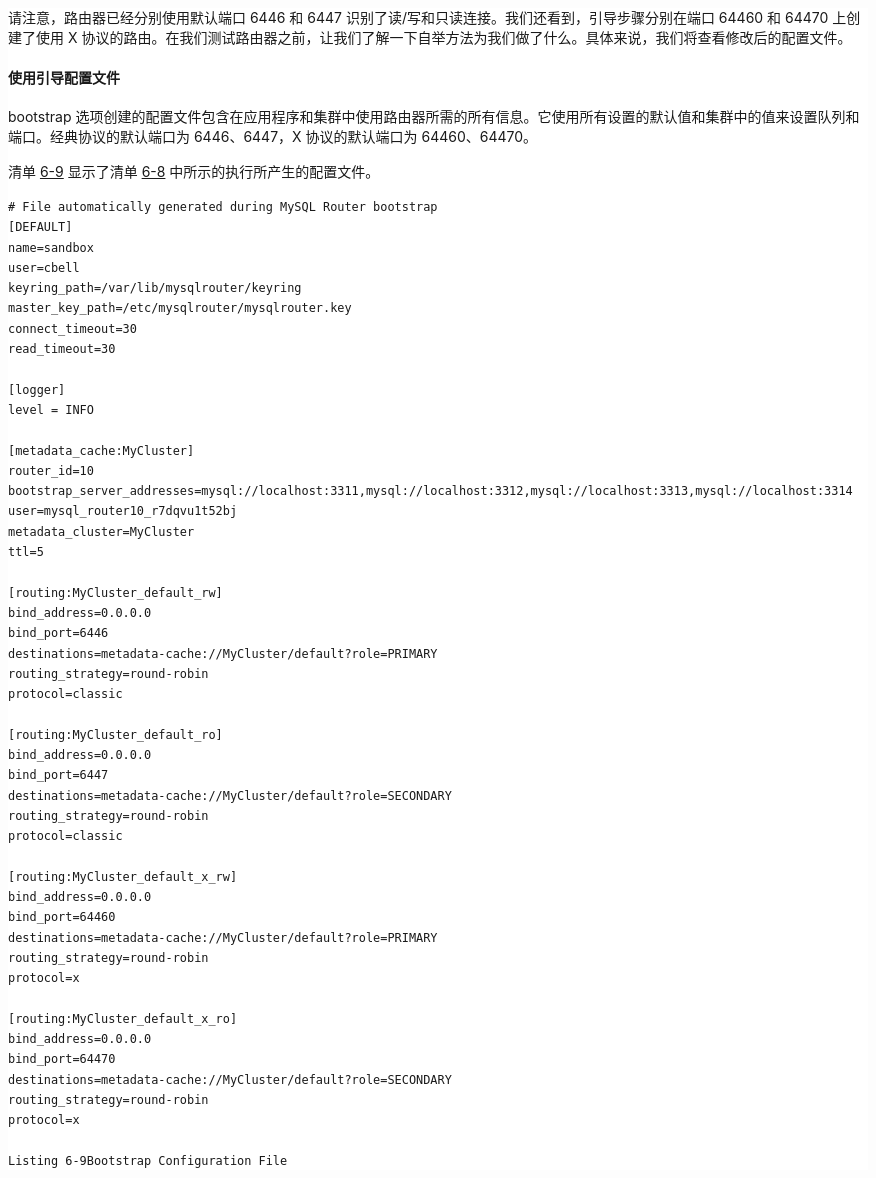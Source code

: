请注意，路由器已经分别使用默认端口 6446 和 6447 识别了读/写和只读连接。我们还看到，引导步骤分别在端口 64460 和 64470 上创建了使用 X 协议的路由。在我们测试路由器之前，让我们了解一下自举方法为我们做了什么。具体来说，我们将查看修改后的配置文件。

#### 使用引导配置文件

bootstrap 选项创建的配置文件包含在应用程序和集群中使用路由器所需的所有信息。它使用所有设置的默认值和集群中的值来设置队列和端口。经典协议的默认端口为 6446、6447，X 协议的默认端口为 64460、64470。

清单 [6-9](#PC13) 显示了清单 [6-8](#PC12) 中所示的执行所产生的配置文件。

```
# File automatically generated during MySQL Router bootstrap
[DEFAULT]
name=sandbox
user=cbell
keyring_path=/var/lib/mysqlrouter/keyring
master_key_path=/etc/mysqlrouter/mysqlrouter.key
connect_timeout=30
read_timeout=30

[logger]
level = INFO

[metadata_cache:MyCluster]
router_id=10
bootstrap_server_addresses=mysql://localhost:3311,mysql://localhost:3312,mysql://localhost:3313,mysql://localhost:3314
user=mysql_router10_r7dqvu1t52bj
metadata_cluster=MyCluster
ttl=5

[routing:MyCluster_default_rw]
bind_address=0.0.0.0
bind_port=6446
destinations=metadata-cache://MyCluster/default?role=PRIMARY
routing_strategy=round-robin
protocol=classic

[routing:MyCluster_default_ro]
bind_address=0.0.0.0
bind_port=6447
destinations=metadata-cache://MyCluster/default?role=SECONDARY
routing_strategy=round-robin
protocol=classic

[routing:MyCluster_default_x_rw]
bind_address=0.0.0.0
bind_port=64460
destinations=metadata-cache://MyCluster/default?role=PRIMARY
routing_strategy=round-robin
protocol=x

[routing:MyCluster_default_x_ro]
bind_address=0.0.0.0
bind_port=64470
destinations=metadata-cache://MyCluster/default?role=SECONDARY
routing_strategy=round-robin
protocol=x

Listing 6-9Bootstrap Configuration File

```
